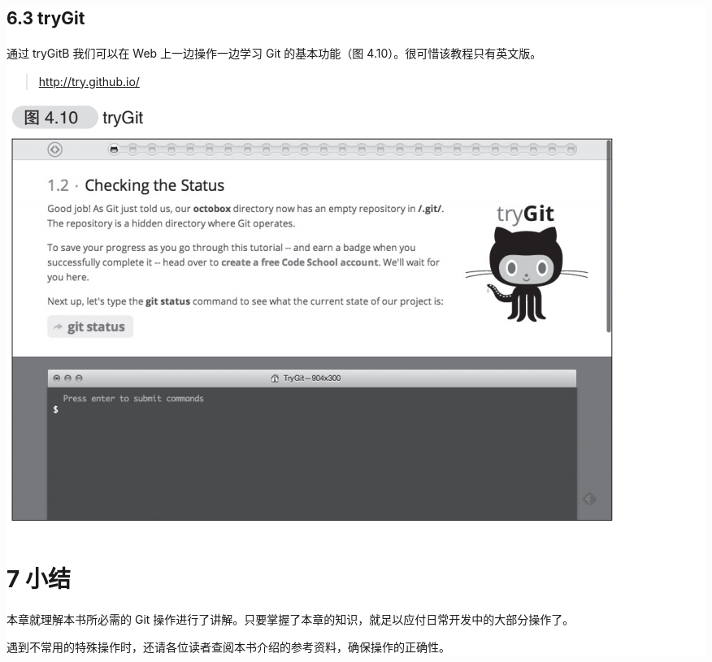 ## 6.3 tryGit

通过 tryGitB 我们可以在 Web 上一边操作一边学习 Git 的基本功能（图 4.10）。很可惜该教程只有英文版。

> http://try.github.io/

![image-20240527171556401](./assets/image-20240527171556401.png)

# 7 小结

本章就理解本书所必需的 Git 操作进行了讲解。只要掌握了本章的知识，就足以应付日常开发中的大部分操作了。

遇到不常用的特殊操作时，还请各位读者查阅本书介绍的参考资料，确保操作的正确性。
